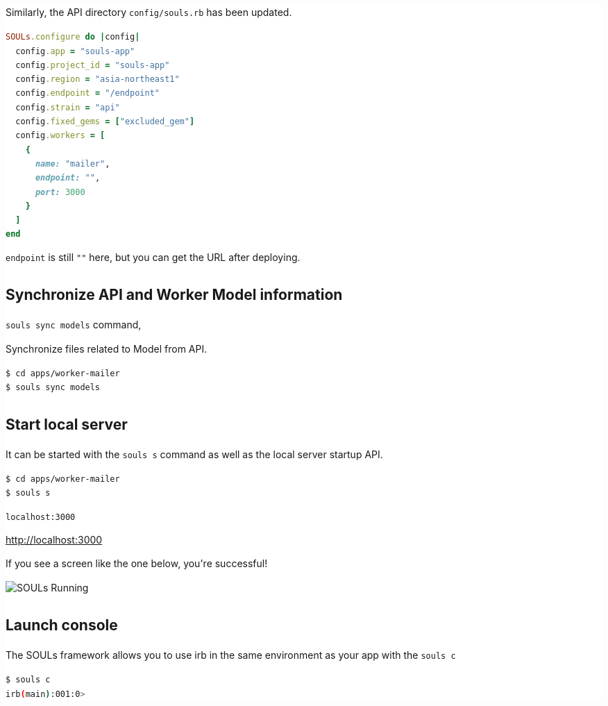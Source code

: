 Similarly, the API directory `config/souls.rb` has been updated.

```ruby
SOULs.configure do |config|
  config.app = "souls-app"
  config.project_id = "souls-app"
  config.region = "asia-northeast1"
  config.endpoint = "/endpoint"
  config.strain = "api"
  config.fixed_gems = ["excluded_gem"]
  config.workers = [
    {
      name: "mailer",
      endpoint: "",
      port: 3000
    }
  ]
end
```

`endpoint` is still `""` here, but you can get the URL after deploying.

## Synchronize API and Worker Model information

`souls sync models` command,

Synchronize files related to Model from API.

```bash
$ cd apps/worker-mailer
$ souls sync models
```

## Start local server

It can be started with the `souls s` command as well as the local server startup API.

```bash
$ cd apps/worker-mailer
$ souls s
```

`localhost:3000`

[http://localhost:3000](http://localhost:3000)

If you see a screen like the one below, you're successful!

![SOULs Running](/imgs/docs/local-3000.png)

## Launch console

The SOULs framework allows you to use irb in the same environment as your app with the `souls c`

```bash
$ souls c
irb(main):001:0>
```
